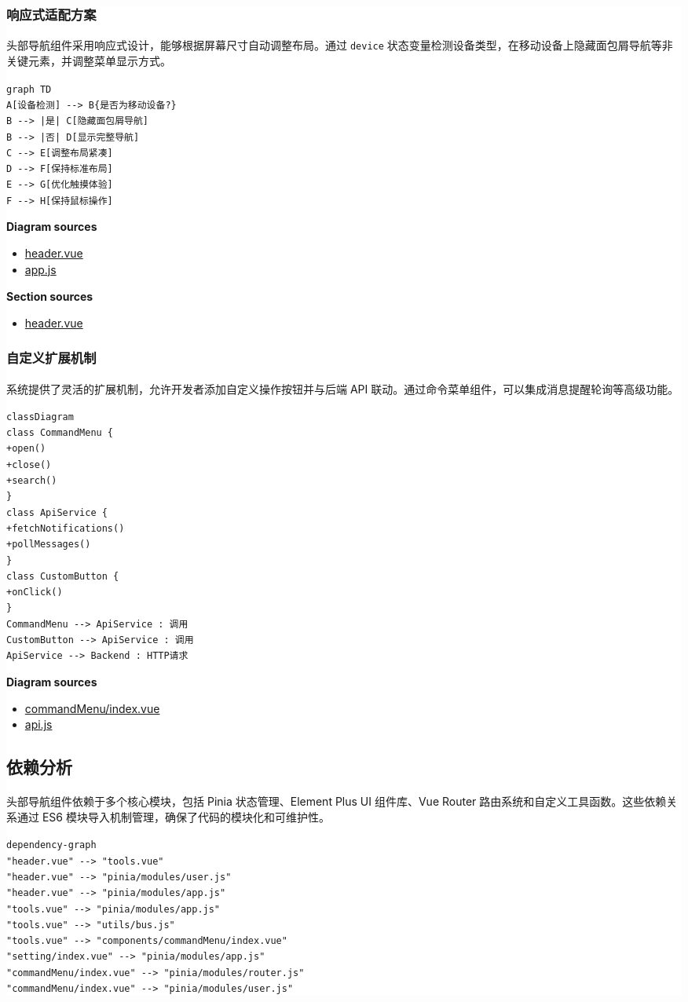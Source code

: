 ### 响应式适配方案
头部导航组件采用响应式设计，能够根据屏幕尺寸自动调整布局。通过 `device` 状态变量检测设备类型，在移动设备上隐藏面包屑导航等非关键元素，并调整菜单显示方式。

```mermaid
graph TD
A[设备检测] --> B{是否为移动设备?}
B --> |是| C[隐藏面包屑导航]
B --> |否| D[显示完整导航]
C --> E[调整布局紧凑]
D --> F[保持标准布局]
E --> G[优化触摸体验]
F --> H[保持鼠标操作]
```

**Diagram sources**
- [header.vue](file://web/src/view/layout/header/index.vue)
- [app.js](file://web/src/pinia/modules/app.js)

**Section sources**
- [header.vue](file://web/src/view/layout/header/index.vue)

### 自定义扩展机制
系统提供了灵活的扩展机制，允许开发者添加自定义操作按钮并与后端 API 联动。通过命令菜单组件，可以集成消息提醒轮询等高级功能。

```mermaid
classDiagram
class CommandMenu {
+open()
+close()
+search()
}
class ApiService {
+fetchNotifications()
+pollMessages()
}
class CustomButton {
+onClick()
}
CommandMenu --> ApiService : 调用
CustomButton --> ApiService : 调用
ApiService --> Backend : HTTP请求
```

**Diagram sources**
- [commandMenu/index.vue](file://web/src/components/commandMenu/index.vue)
- [api.js](file://web/src/api/user.js)

## 依赖分析
头部导航组件依赖于多个核心模块，包括 Pinia 状态管理、Element Plus UI 组件库、Vue Router 路由系统和自定义工具函数。这些依赖关系通过 ES6 模块导入机制管理，确保了代码的模块化和可维护性。

```mermaid
dependency-graph
"header.vue" --> "tools.vue"
"header.vue" --> "pinia/modules/user.js"
"header.vue" --> "pinia/modules/app.js"
"tools.vue" --> "pinia/modules/app.js"
"tools.vue" --> "utils/bus.js"
"tools.vue" --> "components/commandMenu/index.vue"
"setting/index.vue" --> "pinia/modules/app.js"
"commandMenu/index.vue" --> "pinia/modules/router.js"
"commandMenu/index.vue" --> "pinia/modules/user.js"
```
